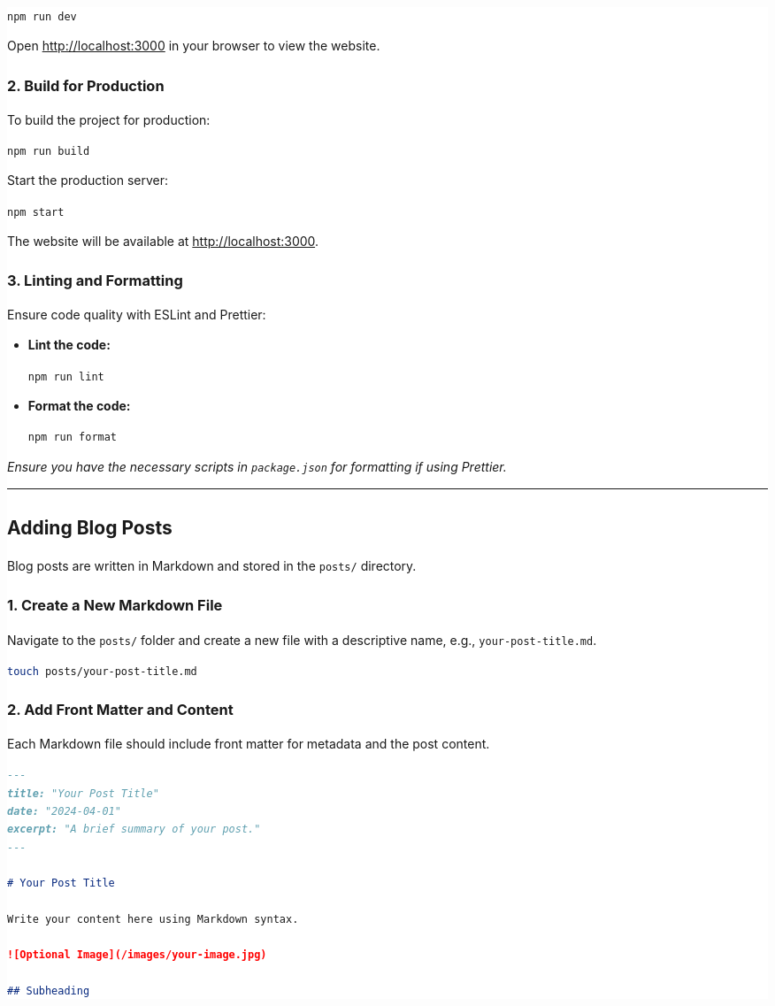 ```bash
npm run dev
```

Open [http://localhost:3000](http://localhost:3000) in your browser to view the website.

### 2. Build for Production

To build the project for production:

```bash
npm run build
```

Start the production server:

```bash
npm start
```

The website will be available at [http://localhost:3000](http://localhost:3000).

### 3. Linting and Formatting

Ensure code quality with ESLint and Prettier:

- **Lint the code:**
  ```bash
  npm run lint
  ```

- **Format the code:**
  ```bash
  npm run format
  ```

*Ensure you have the necessary scripts in `package.json` for formatting if using Prettier.*

---

## Adding Blog Posts

Blog posts are written in Markdown and stored in the `posts/` directory.

### 1. Create a New Markdown File

Navigate to the `posts/` folder and create a new file with a descriptive name, e.g., `your-post-title.md`.

```bash
touch posts/your-post-title.md
```

### 2. Add Front Matter and Content

Each Markdown file should include front matter for metadata and the post content.

```markdown
---
title: "Your Post Title"
date: "2024-04-01"
excerpt: "A brief summary of your post."
---

# Your Post Title

Write your content here using Markdown syntax.

![Optional Image](/images/your-image.jpg)

## Subheading
```